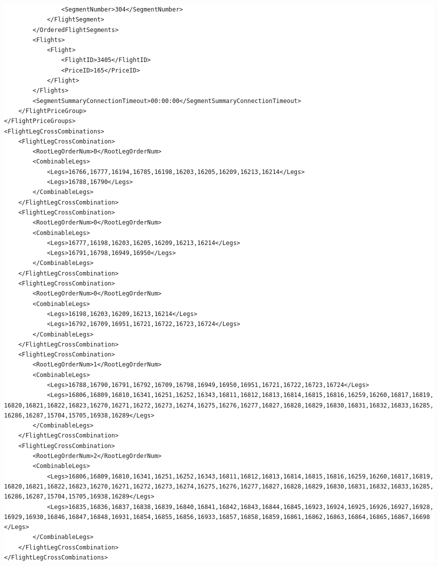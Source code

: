                     <SegmentNumber>304</SegmentNumber>
                </FlightSegment>
            </OrderedFlightSegments>
            <Flights>
                <Flight>
                    <FlightID>3405</FlightID>
                    <PriceID>165</PriceID>
                </Flight>
            </Flights>
            <SegmentSummaryConnectionTimeout>00:00:00</SegmentSummaryConnectionTimeout>
        </FlightPriceGroup>
    </FlightPriceGroups>
    <FlightLegCrossCombinations>
        <FlightLegCrossCombination>
            <RootLegOrderNum>0</RootLegOrderNum>
            <CombinableLegs>
                <Legs>16766,16777,16194,16785,16198,16203,16205,16209,16213,16214</Legs>
                <Legs>16788,16790</Legs>
            </CombinableLegs>
        </FlightLegCrossCombination>
        <FlightLegCrossCombination>
            <RootLegOrderNum>0</RootLegOrderNum>
            <CombinableLegs>
                <Legs>16777,16198,16203,16205,16209,16213,16214</Legs>
                <Legs>16791,16798,16949,16950</Legs>
            </CombinableLegs>
        </FlightLegCrossCombination>
        <FlightLegCrossCombination>
            <RootLegOrderNum>0</RootLegOrderNum>
            <CombinableLegs>
                <Legs>16198,16203,16209,16213,16214</Legs>
                <Legs>16792,16709,16951,16721,16722,16723,16724</Legs>
            </CombinableLegs>
        </FlightLegCrossCombination>
        <FlightLegCrossCombination>
            <RootLegOrderNum>1</RootLegOrderNum>
            <CombinableLegs>
                <Legs>16788,16790,16791,16792,16709,16798,16949,16950,16951,16721,16722,16723,16724</Legs>
                <Legs>16806,16809,16810,16341,16251,16252,16343,16811,16812,16813,16814,16815,16816,16259,16260,16817,16819,16820,16821,16822,16823,16270,16271,16272,16273,16274,16275,16276,16277,16827,16828,16829,16830,16831,16832,16833,16285,16286,16287,15704,15705,16938,16289</Legs>
            </CombinableLegs>
        </FlightLegCrossCombination>
        <FlightLegCrossCombination>
            <RootLegOrderNum>2</RootLegOrderNum>
            <CombinableLegs>
                <Legs>16806,16809,16810,16341,16251,16252,16343,16811,16812,16813,16814,16815,16816,16259,16260,16817,16819,16820,16821,16822,16823,16270,16271,16272,16273,16274,16275,16276,16277,16827,16828,16829,16830,16831,16832,16833,16285,16286,16287,15704,15705,16938,16289</Legs>
                <Legs>16835,16836,16837,16838,16839,16840,16841,16842,16843,16844,16845,16923,16924,16925,16926,16927,16928,16929,16930,16846,16847,16848,16931,16854,16855,16856,16933,16857,16858,16859,16861,16862,16863,16864,16865,16867,16698</Legs>
            </CombinableLegs>
        </FlightLegCrossCombination>
    </FlightLegCrossCombinations>
